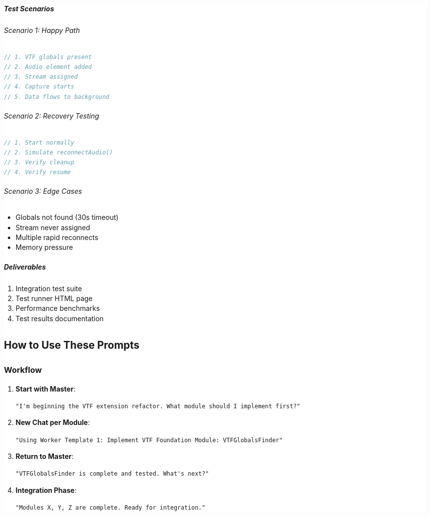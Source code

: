 ##### Test Scenarios

###### Scenario 1: Happy Path
```javascript
// 1. VTF globals present
// 2. Audio element added
// 3. Stream assigned
// 4. Capture starts
// 5. Data flows to background
```

###### Scenario 2: Recovery Testing
```javascript
// 1. Start normally
// 2. Simulate reconnectAudio()
// 3. Verify cleanup
// 4. Verify resume
```

###### Scenario 3: Edge Cases
- Globals not found (30s timeout)
- Stream never assigned
- Multiple rapid reconnects
- Memory pressure

##### Deliverables
1. Integration test suite
2. Test runner HTML page
3. Performance benchmarks
4. Test results documentation

## How to Use These Prompts

### Workflow

1. **Start with Master**: 
   ```
   "I'm beginning the VTF extension refactor. What module should I implement first?"
   ```

2. **New Chat per Module**: 
   ```
   "Using Worker Template 1: Implement VTF Foundation Module: VTFGlobalsFinder"
   ```

3. **Return to Master**:
   ```
   "VTFGlobalsFinder is complete and tested. What's next?"
   ```

4. **Integration Phase**:
   ```
   "Modules X, Y, Z are complete. Ready for integration."
   ```
